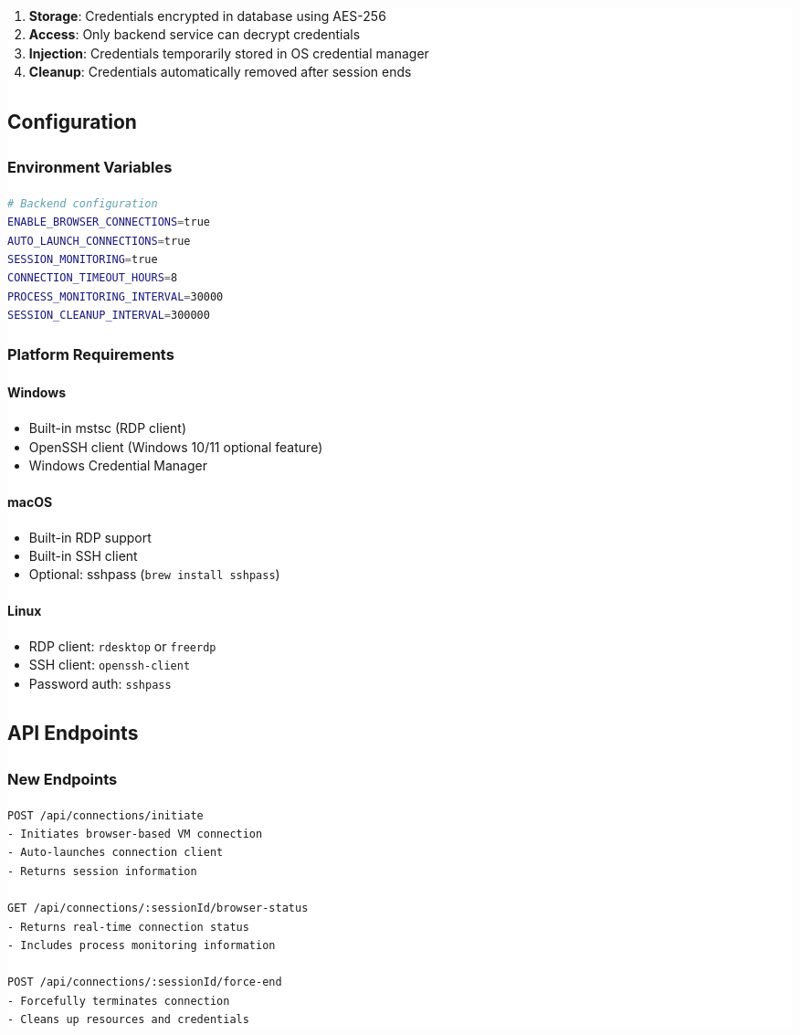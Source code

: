 1. **Storage**: Credentials encrypted in database using AES-256
2. **Access**: Only backend service can decrypt credentials
3. **Injection**: Credentials temporarily stored in OS credential manager
4. **Cleanup**: Credentials automatically removed after session ends

## Configuration

### Environment Variables

```bash
# Backend configuration
ENABLE_BROWSER_CONNECTIONS=true
AUTO_LAUNCH_CONNECTIONS=true
SESSION_MONITORING=true
CONNECTION_TIMEOUT_HOURS=8
PROCESS_MONITORING_INTERVAL=30000
SESSION_CLEANUP_INTERVAL=300000
```

### Platform Requirements

#### Windows
- Built-in mstsc (RDP client)
- OpenSSH client (Windows 10/11 optional feature)
- Windows Credential Manager

#### macOS
- Built-in RDP support
- Built-in SSH client
- Optional: sshpass (`brew install sshpass`)

#### Linux
- RDP client: `rdesktop` or `freerdp`
- SSH client: `openssh-client`
- Password auth: `sshpass`

## API Endpoints

### New Endpoints

```
POST /api/connections/initiate
- Initiates browser-based VM connection
- Auto-launches connection client
- Returns session information

GET /api/connections/:sessionId/browser-status
- Returns real-time connection status
- Includes process monitoring information

POST /api/connections/:sessionId/force-end
- Forcefully terminates connection
- Cleans up resources and credentials
```
